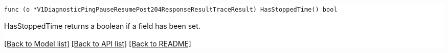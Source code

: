 `func (o *V1DiagnosticPingPauseResumePost204ResponseResultTraceResult) HasStoppedTime() bool`

HasStoppedTime returns a boolean if a field has been set.


[[Back to Model list]](../README.md#documentation-for-models) [[Back to API list]](../README.md#documentation-for-api-endpoints) [[Back to README]](../README.md)


